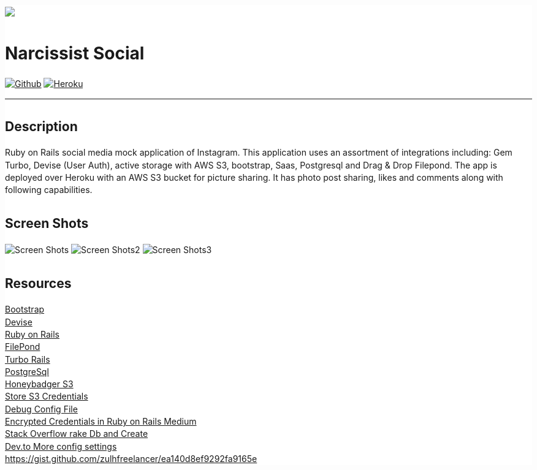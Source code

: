 <div>
<a href=""><img src="https://github.com/frozzel/narcissistSocial/blob/007c7688e0d778a3d49000ac61efbdb9b7141811/app/assets/images/logo.png" align="center" height="" width="100%" ></a></div>



   # Narcissist Social   
   [![Github](https://img.shields.io/badge/GitHub-181717.svg?style=for-the-badge&logo=GitHub&logoColor=white)](https://github.com/frozzel/narcissistSocial) [![Heroku](https://img.shields.io/badge/Heroku-430098.svg?style=for-the-badge&logo=Heroku&logoColor=white)](https://narcissist-social.herokuapp.com/)
 
 ---



  ## Description
 Ruby on Rails social media mock application of Instagram. This application uses an assortment of integrations including: Gem Turbo, Devise (User Auth), active storage with AWS S3, bootstrap, Saas, Postgresql and Drag & Drop Filepond. The app is deployed over Heroku with an AWS S3 bucket for picture sharing. It has photo post sharing, likes and comments along with following capabilities.
 


  ## Screen Shots

![Screen Shots](https://github.com/frozzel/narcissistSocial/blob/e41148c2c4c9fbcc1d6b2092de4090e214b870ca/s1.png)
![Screen Shots2](https://github.com/frozzel/narcissistSocial/blob/007c7688e0d778a3d49000ac61efbdb9b7141811/s2.png)
![Screen Shots3](https://github.com/frozzel/narcissistSocial/blob/007c7688e0d778a3d49000ac61efbdb9b7141811/s3.png)

  
  ## Resources


[Bootstrap](https://getbootstrap.com/docs/5.1/getting-started/introduction/)   
[Devise](https://github.com/heartcombo/devise)  
[Ruby on Rails](https://gorails.com/setup/macos/13-ventura)  
[FilePond](https://github.com/Code-With-Rails/filepond-rails)  
[Turbo Rails](https://github.com/hotwired/turbo-rails)  
[PostgreSql](https://medium.com/geekculture/postgresql-rails-and-macos-16248ddcc8ba)  
[Honeybadger S3](https://www.honeybadger.io/blog/rails-app-aws-s3/)  
[Store S3 Credentials](https://blog.assistancy.be/blog/how-to-store-credentials-in-rails-7/)  
[Debug Config File](https://stackoverflow.com/questions/52370065/issue-to-open-credentials-file)  
[Encrypted Credentials in Ruby on Rails Medium](https://medium.com/craft-academy/encrypted-credentials-in-ruby-on-rails-9db1f36d8570)  
[Stack Overflow rake Db and Create](https://stackoverflow.com/questions/17649686/destroy-remove-database-in-rails)  
[Dev.to More config settings](https://dev.to/n350071/extractcredentialsprovider-cannot-load-rails-config-activestorage-service-aws-sigv4-errors-missingcredentialserror-4ge7)  
https://gist.github.com/zulhfreelancer/ea140d8ef9292fa9165e

